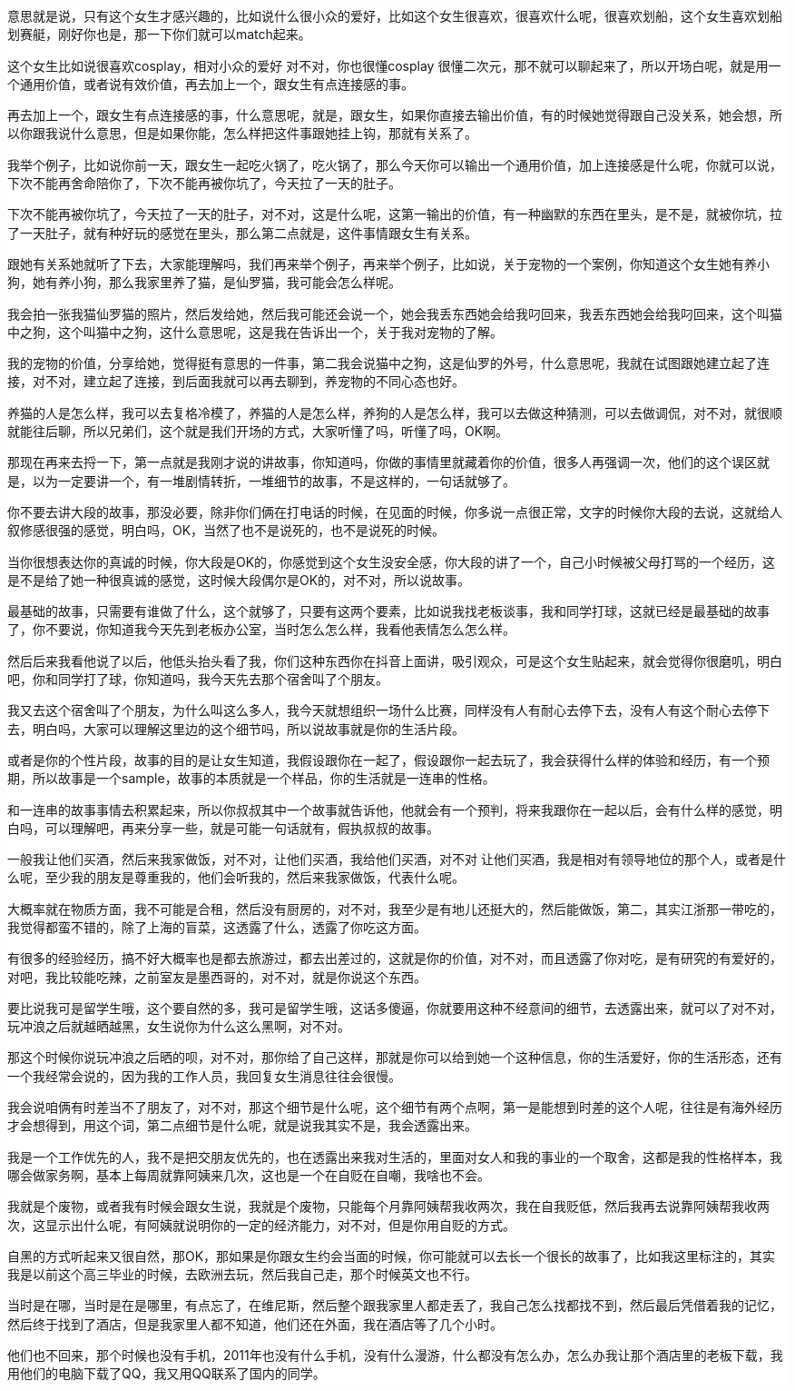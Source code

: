 意思就是说，只有这个女生才感兴趣的，比如说什么很小众的爱好，比如这个女生很喜欢，很喜欢什么呢，很喜欢划船，这个女生喜欢划船 划赛艇，刚好你也是，那一下你们就可以match起来。

这个女生比如说很喜欢cosplay，相对小众的爱好 对不对，你也很懂cosplay 很懂二次元，那不就可以聊起来了，所以开场白呢，就是用一个通用价值，或者说有效价值，再去加上一个，跟女生有点连接感的事。

再去加上一个，跟女生有点连接感的事，什么意思呢，就是，跟女生，如果你直接去输出价值，有的时候她觉得跟自己没关系，她会想，所以你跟我说什么意思，但是如果你能，怎么样把这件事跟她挂上钩，那就有关系了。

我举个例子，比如说你前一天，跟女生一起吃火锅了，吃火锅了，那么今天你可以输出一个通用价值，加上连接感是什么呢，你就可以说，下次不能再舍命陪你了，下次不能再被你坑了，今天拉了一天的肚子。

下次不能再被你坑了，今天拉了一天的肚子，对不对，这是什么呢，这第一输出的价值，有一种幽默的东西在里头，是不是，就被你坑，拉了一天肚子，就有种好玩的感觉在里头，那么第二点就是，这件事情跟女生有关系。

跟她有关系她就听了下去，大家能理解吗，我们再来举个例子，再来举个例子，比如说，关于宠物的一个案例，你知道这个女生她有养小狗，她有养小狗，那么我家里养了猫，是仙罗猫，我可能会怎么样呢。

我会拍一张我猫仙罗猫的照片，然后发给她，然后我可能还会说一个，她会我丢东西她会给我叼回来，我丢东西她会给我叼回来，这个叫猫中之狗，这个叫猫中之狗，这什么意思呢，这是我在告诉出一个，关于我对宠物的了解。

我的宠物的价值，分享给她，觉得挺有意思的一件事，第二我会说猫中之狗，这是仙罗的外号，什么意思呢，我就在试图跟她建立起了连接，对不对，建立起了连接，到后面我就可以再去聊到，养宠物的不同心态也好。

养猫的人是怎么样，我可以去复格冷模了，养猫的人是怎么样，养狗的人是怎么样，我可以去做这种猜测，可以去做调侃，对不对，就很顺就能往后聊，所以兄弟们，这个就是我们开场的方式，大家听懂了吗，听懂了吗，OK啊。

那现在再来去捋一下，第一点就是我刚才说的讲故事，你知道吗，你做的事情里就藏着你的价值，很多人再强调一次，他们的这个误区就是，以为一定要讲一个，有一堆剧情转折，一堆细节的故事，不是这样的，一句话就够了。

你不要去讲大段的故事，那没必要，除非你们俩在打电话的时候，在见面的时候，你多说一点很正常，文字的时候你大段的去说，这就给人叙修感很强的感觉，明白吗，OK，当然了也不是说死的，也不是说死的时候。

当你很想表达你的真诚的时候，你大段是OK的，你感觉到这个女生没安全感，你大段的讲了一个，自己小时候被父母打骂的一个经历，这是不是给了她一种很真诚的感觉，这时候大段偶尔是OK的，对不对，所以说故事。

最基础的故事，只需要有谁做了什么，这个就够了，只要有这两个要素，比如说我找老板谈事，我和同学打球，这就已经是最基础的故事了，你不要说，你知道我今天先到老板办公室，当时怎么怎么样，我看他表情怎么怎么样。

然后后来我看他说了以后，他低头抬头看了我，你们这种东西你在抖音上面讲，吸引观众，可是这个女生贴起来，就会觉得你很磨叽，明白吧，你和同学打了球，你知道吗，我今天先去那个宿舍叫了个朋友。

我又去这个宿舍叫了个朋友，为什么叫这么多人，我今天就想组织一场什么比赛，同样没有人有耐心去停下去，没有人有这个耐心去停下去，明白吗，大家可以理解这里边的这个细节吗，所以说故事就是你的生活片段。

或者是你的个性片段，故事的目的是让女生知道，我假设跟你在一起了，假设跟你一起去玩了，我会获得什么样的体验和经历，有一个预期，所以故事是一个sample，故事的本质就是一个样品，你的生活就是一连串的性格。

和一连串的故事事情去积累起来，所以你叔叔其中一个故事就告诉他，他就会有一个预判，将来我跟你在一起以后，会有什么样的感觉，明白吗，可以理解吧，再来分享一些，就是可能一句话就有，假执叔叔的故事。

一般我让他们买酒，然后来我家做饭，对不对，让他们买酒，我给他们买酒，对不对 让他们买酒，我是相对有领导地位的那个人，或者是什么呢，至少我的朋友是尊重我的，他们会听我的，然后来我家做饭，代表什么呢。

大概率就在物质方面，我不可能是合租，然后没有厨房的，对不对，我至少是有地儿还挺大的，然后能做饭，第二，其实江浙那一带吃的，我觉得都蛮不错的，除了上海的盲菜，这透露了什么，透露了你吃这方面。

有很多的经验经历，搞不好大概率也是都去旅游过，都去出差过的，这就是你的价值，对不对，而且透露了你对吃，是有研究的有爱好的，对吧，我比较能吃辣，之前室友是墨西哥的，对不对，就是你说这个东西。

要比说我可是留学生哦，这个要自然的多，我可是留学生哦，这话多傻逼，你就要用这种不经意间的细节，去透露出来，就可以了对不对，玩冲浪之后就越晒越黑，女生说你为什么这么黑啊，对不对。

那这个时候你说玩冲浪之后晒的呗，对不对，那你给了自己这样，那就是你可以给到她一个这种信息，你的生活爱好，你的生活形态，还有一个我经常会说的，因为我的工作人员，我回复女生消息往往会很慢。

我会说咱俩有时差当不了朋友了，对不对，那这个细节是什么呢，这个细节有两个点啊，第一是能想到时差的这个人呢，往往是有海外经历才会想得到，用这个词，第二点细节是什么呢，就是说我其实不是，我会透露出来。

我是一个工作优先的人，我不是把交朋友优先的，也在透露出来我对生活的，里面对女人和我的事业的一个取舍，这都是我的性格样本，我哪会做家务啊，基本上每周就靠阿姨来几次，这也是一个在自贬在自嘲，我啥也不会。

我就是个废物，或者我有时候会跟女生说，我就是个废物，只能每个月靠阿姨帮我收两次，我在自我贬低，然后我再去说靠阿姨帮我收两次，这显示出什么呢，有阿姨就说明你的一定的经济能力，对不对，但是你用自贬的方式。

自黑的方式听起来又很自然，那OK，那如果是你跟女生约会当面的时候，你可能就可以去长一个很长的故事了，比如我这里标注的，其实我是以前这个高三毕业的时候，去欧洲去玩，然后我自己走，那个时候英文也不行。

当时是在哪，当时是在是哪里，有点忘了，在维尼斯，然后整个跟我家里人都走丢了，我自己怎么找都找不到，然后最后凭借着我的记忆，然后终于找到了酒店，但是我家里人都不知道，他们还在外面，我在酒店等了几个小时。

他们也不回来，那个时候也没有手机，2011年也没有什么手机，没有什么漫游，什么都没有怎么办，怎么办我让那个酒店里的老板下载，我用他们的电脑下载了QQ，我又用QQ联系了国内的同学。
